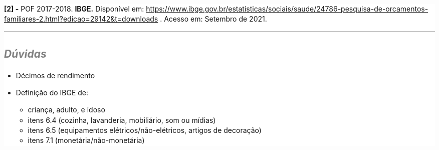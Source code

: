 **[2] -** POF 2017-2018. **IBGE.** Disponível em: https://www.ibge.gov.br/estatisticas/sociais/saude/24786-pesquisa-de-orcamentos-familiares-2.html?edicao=29142&t=downloads . Acesso em: Setembro de 2021.

---

## <span style="color:gray">_Dúvidas_

- Décimos de rendimento

- Definição do IBGE de:
	- criança, adulto, e idoso
	- itens 6.4 (cozinha, lavanderia, mobiliário, som ou mídias)
	- itens 6.5 (equipamentos elétricos/não-elétricos, artigos de decoração)
	- itens 7.1 (monetária/não-monetária)
</span>